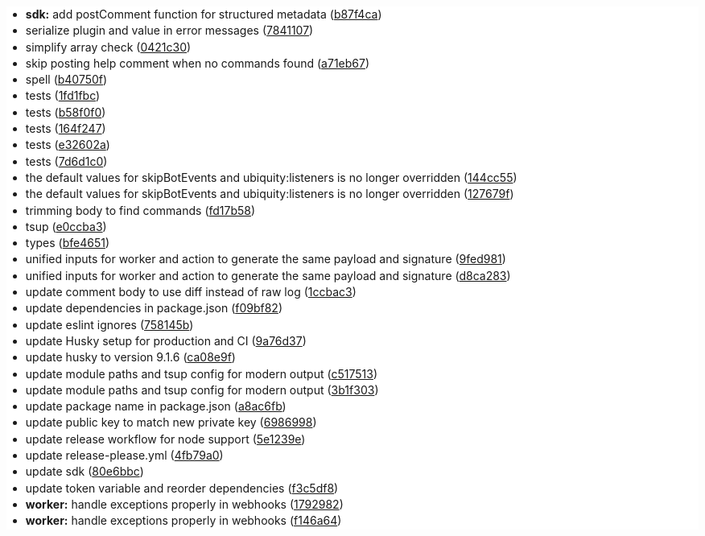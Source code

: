 * **sdk:** add postComment function for structured metadata ([b87f4ca](https://github.com/ubiquity-os/ubiquity-os-kernel/commit/b87f4cad9106ae802ce6407dd58b2221264e8554))
* serialize plugin and value in error messages ([7841107](https://github.com/ubiquity-os/ubiquity-os-kernel/commit/78411073714163f0fddde09b3b3a16705705f955))
* simplify array check ([0421c30](https://github.com/ubiquity-os/ubiquity-os-kernel/commit/0421c306a0a67ceed8a9a0007b14d93a0649bc14))
* skip posting help comment when no commands found ([a71eb67](https://github.com/ubiquity-os/ubiquity-os-kernel/commit/a71eb673678b4eb438dd4c6d78f17a78f40f4503))
* spell ([b40750f](https://github.com/ubiquity-os/ubiquity-os-kernel/commit/b40750ffa37ec668eb1dd0c2ee7fd0525c66f73f))
* tests ([1fd1fbc](https://github.com/ubiquity-os/ubiquity-os-kernel/commit/1fd1fbc33a5982f4dd35877b5aa8a676e95719aa))
* tests ([b58f0f0](https://github.com/ubiquity-os/ubiquity-os-kernel/commit/b58f0f0bee7511993d32c2d8e4158852296048bd))
* tests ([164f247](https://github.com/ubiquity-os/ubiquity-os-kernel/commit/164f247f16868f99e133ec768d8d4c8d4ef6646b))
* tests ([e32602a](https://github.com/ubiquity-os/ubiquity-os-kernel/commit/e32602a1f357d093a2a7471796fbe54ae49176e5))
* tests ([7d6d1c0](https://github.com/ubiquity-os/ubiquity-os-kernel/commit/7d6d1c0b18ca5f2067e3b6737e22c30e03378a73))
* the default values for skipBotEvents and ubiquity:listeners is no longer overridden ([144cc55](https://github.com/ubiquity-os/ubiquity-os-kernel/commit/144cc558c9d8328d893d094cf5ba05877f5d736a))
* the default values for skipBotEvents and ubiquity:listeners is no longer overridden ([127679f](https://github.com/ubiquity-os/ubiquity-os-kernel/commit/127679faf1da17f7c548487697c08a694172e199))
* trimming body to find commands ([fd17b58](https://github.com/ubiquity-os/ubiquity-os-kernel/commit/fd17b5814da8ca35812738a7a3bf06ab8bee18dd))
* tsup ([e0ccba3](https://github.com/ubiquity-os/ubiquity-os-kernel/commit/e0ccba36bc84febb11e00146aa2ea1c051e6fe0d))
* types ([bfe4651](https://github.com/ubiquity-os/ubiquity-os-kernel/commit/bfe46515a257ff6c41b97581d25f4c125046f60f))
* unified inputs for worker and action to generate the same payload and signature ([9fed981](https://github.com/ubiquity-os/ubiquity-os-kernel/commit/9fed981deb143ef8157137b4c276c2604ad2a9c8))
* unified inputs for worker and action to generate the same payload and signature ([d8ca283](https://github.com/ubiquity-os/ubiquity-os-kernel/commit/d8ca2833e4042c0d62858543ac5b959125a90fbf))
* update comment body to use diff instead of raw log ([1ccbac3](https://github.com/ubiquity-os/ubiquity-os-kernel/commit/1ccbac3ad3083f0527fc62290d00b0f0470ed86f))
* update dependencies in package.json ([f09bf82](https://github.com/ubiquity-os/ubiquity-os-kernel/commit/f09bf82088e19d853537d71189e4f0bbd0b409c3))
* update eslint ignores ([758145b](https://github.com/ubiquity-os/ubiquity-os-kernel/commit/758145bf998e66560ae105e0353b8a5ede05f19f))
* update Husky setup for production and CI ([9a76d37](https://github.com/ubiquity-os/ubiquity-os-kernel/commit/9a76d37ec6839f2296cece682192b9cb653b0553))
* update husky to version 9.1.6 ([ca08e9f](https://github.com/ubiquity-os/ubiquity-os-kernel/commit/ca08e9f8485a9ae8129e96fdefe052c1a9109ac0))
* update module paths and tsup config for modern output ([c517513](https://github.com/ubiquity-os/ubiquity-os-kernel/commit/c5175131d77f8647ecc8550aaa16c0a51d3e8e65))
* update module paths and tsup config for modern output ([3b1f303](https://github.com/ubiquity-os/ubiquity-os-kernel/commit/3b1f3036a3fdc672f3da357171949ae0508ec157))
* update package name in package.json ([a8ac6fb](https://github.com/ubiquity-os/ubiquity-os-kernel/commit/a8ac6fbdab86622dd40ed5382f79babd15f13565))
* update public key to match new private key ([6986998](https://github.com/ubiquity-os/ubiquity-os-kernel/commit/69869988257fbf63ebe37c4c033ab75bc7d2d2ab))
* update release workflow for node support ([5e1239e](https://github.com/ubiquity-os/ubiquity-os-kernel/commit/5e1239e7622eaa9af8fbfe3a9ae925cd8cce0d70))
* update release-please.yml ([4fb79a0](https://github.com/ubiquity-os/ubiquity-os-kernel/commit/4fb79a0c736d5e23701084bd5d4fcd66b7e41f19))
* update sdk ([80e6bbc](https://github.com/ubiquity-os/ubiquity-os-kernel/commit/80e6bbcc5ff8823b733938180e4fea0a2addf4a2))
* update token variable and reorder dependencies ([f3c5df8](https://github.com/ubiquity-os/ubiquity-os-kernel/commit/f3c5df8b57e135c0e367c40cec19f8fea102bc28))
* **worker:** handle exceptions properly in webhooks ([1792982](https://github.com/ubiquity-os/ubiquity-os-kernel/commit/17929825e807c57ed29eb84f7d59ba327ae06010))
* **worker:** handle exceptions properly in webhooks ([f146a64](https://github.com/ubiquity-os/ubiquity-os-kernel/commit/f146a64bff645023f1630c4aee4e5b7c649fc858))